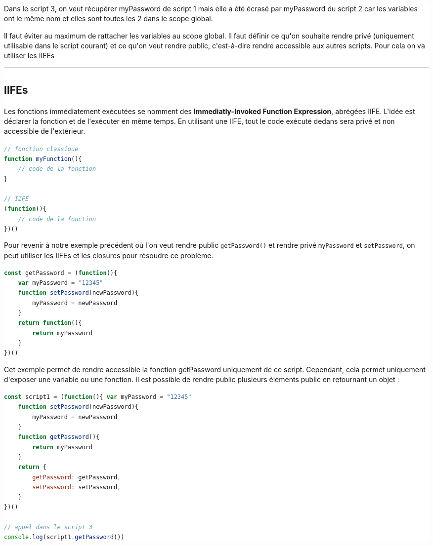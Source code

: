 ```js
```
Dans le script 3, on veut récupérer myPassword de script 1 mais elle a été écrasé par myPassword du script 2 car les variables ont le même nom et elles sont toutes les 2 dans le scope global.

Il faut éviter au maximum de rattacher les variables au scope global. Il faut définir ce qu'on souhaite rendre privé (uniquement utilisable dans le script courant) et ce qu'on veut rendre public, c'est-à-dire rendre accessible aux autres scripts. Pour cela on va utiliser les IIFEs

----

## IIFEs

Les fonctions immédiatement exécutées se nomment des **Immediatly-Invoked Function Expression**, abrégées IIFE. L'idée est déclarer la fonction et de l'exécuter en même temps. En utilisant une IIFE, tout le code exécuté dedans sera privé et non accessible de l'extérieur.
```js
// fonction classique
function myFunction(){
	// code de la fonction
}

// IIFE
(function(){
	// code de la fonction
})()
```

Pour revenir à notre exemple précédent où l'on veut rendre public `getPassword()` et rendre privé `myPassword` et `setPassword`, on peut utiliser les IIFEs et les closures pour résoudre ce problème.

```js
const getPassword = (function(){
	var myPassword = "12345"
	function setPassword(newPassword){
		myPassword = newPassword
	}
	return function(){
		return myPassword
	}
})()
```
Cet exemple permet de rendre accessible la fonction getPassword uniquement de ce script. Cependant, cela permet uniquement d'exposer une variable ou une fonction. Il est possible de rendre public plusieurs éléments public en retournant un objet :
```js
const script1 = (function(){ var myPassword = "12345"
	function setPassword(newPassword){
		myPassword = newPassword
	}
	function getPassword(){
		return myPassword
	}
	return {
		getPassword: getPassword,
		setPassword: setPassword,
	}
})()

// appel dans le script 3
console.log(script1.getPassword())
```
